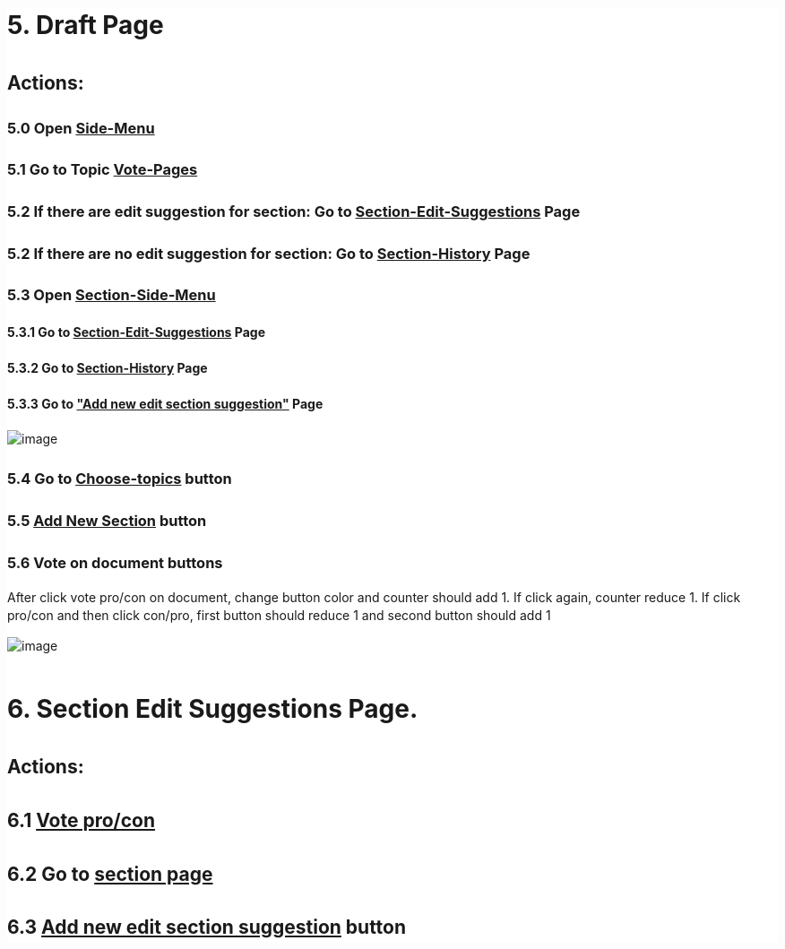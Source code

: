 # 5. <a id="Draft"> Draft Page</a>

## Actions:

### 5.0 Open [Side-Menu](#Side-Menu)
### 5.1 Go to Topic [Vote-Pages](#Vote-Page)
### 5.2 If there are edit suggestion for section: Go to [Section-Edit-Suggestions](#Section-Edit-Suggestions) Page
### 5.2 If there are no edit suggestion for section: Go to [Section-History](#Section-History) Page
### 5.3 Open [Section-Side-Menu](#Section-Side-Menu)
#### 5.3.1 Go to [Section-Edit-Suggestions](#Section-Edit-Suggestions) Page
#### 5.3.2 Go to [Section-History](#Section-History) Page
#### 5.3.3 Go to ["Add new edit section suggestion"](#Add-new-edit-section-suggestion) Page

![image](https://user-images.githubusercontent.com/5900841/89530209-cda09000-d7f6-11ea-9d40-ab0f8d2f236d.png)

### 5.4 Go to [Choose-topics](#Choose-Topics) button
### 5.5 [Add New Section](#Add-New-Section) button
### 5.6 Vote on document buttons
After click vote pro/con on document, change button color and counter should add 1. If click again, counter reduce 1. If click pro/con and then click con/pro, first button should reduce 1 and second button should add 1

![image](https://user-images.githubusercontent.com/5900841/89529538-97aedc00-d7f5-11ea-9b29-70a62de0277d.png)

# 6. <a id="Section-Edit-Suggestions"> Section Edit Suggestions Page</a>.

## Actions:

## 6.1 [Vote pro/con](#Vote-pro)
## 6.2 Go to [section page](#Vote-Page)
## 6.3 [Add new edit section suggestion](#Add-new-edit-section-suggestion) button
